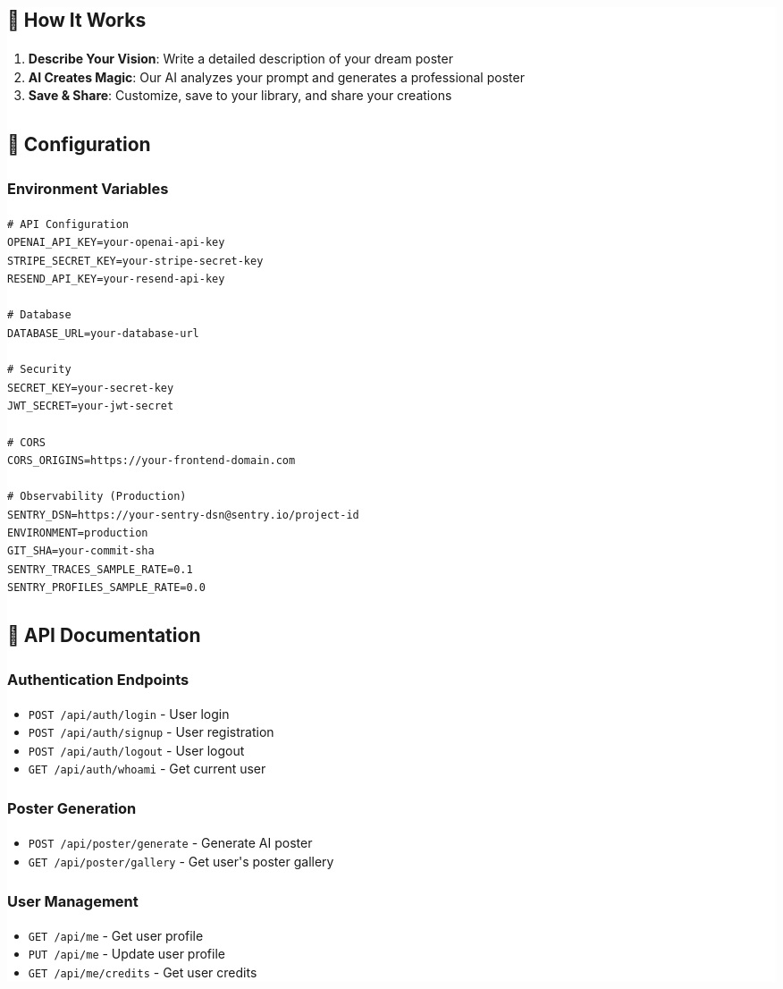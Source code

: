 ## 🎨 How It Works

1. **Describe Your Vision**: Write a detailed description of your dream poster
2. **AI Creates Magic**: Our AI analyzes your prompt and generates a professional poster
3. **Save & Share**: Customize, save to your library, and share your creations

## 🔧 Configuration

### Environment Variables
```env
# API Configuration
OPENAI_API_KEY=your-openai-api-key
STRIPE_SECRET_KEY=your-stripe-secret-key
RESEND_API_KEY=your-resend-api-key

# Database
DATABASE_URL=your-database-url

# Security
SECRET_KEY=your-secret-key
JWT_SECRET=your-jwt-secret

# CORS
CORS_ORIGINS=https://your-frontend-domain.com

# Observability (Production)
SENTRY_DSN=https://your-sentry-dsn@sentry.io/project-id
ENVIRONMENT=production
GIT_SHA=your-commit-sha
SENTRY_TRACES_SAMPLE_RATE=0.1
SENTRY_PROFILES_SAMPLE_RATE=0.0
```

## 📖 API Documentation

### Authentication Endpoints
- `POST /api/auth/login` - User login
- `POST /api/auth/signup` - User registration
- `POST /api/auth/logout` - User logout
- `GET /api/auth/whoami` - Get current user

### Poster Generation
- `POST /api/poster/generate` - Generate AI poster
- `GET /api/poster/gallery` - Get user's poster gallery

### User Management
- `GET /api/me` - Get user profile
- `PUT /api/me` - Update user profile
- `GET /api/me/credits` - Get user credits
